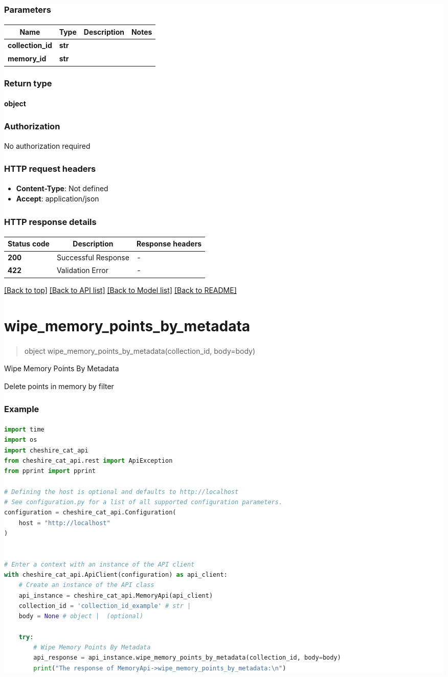 

### Parameters

Name | Type | Description  | Notes
------------- | ------------- | ------------- | -------------
 **collection_id** | **str**|  | 
 **memory_id** | **str**|  | 

### Return type

**object**

### Authorization

No authorization required

### HTTP request headers

 - **Content-Type**: Not defined
 - **Accept**: application/json

### HTTP response details
| Status code | Description | Response headers |
|-------------|-------------|------------------|
**200** | Successful Response |  -  |
**422** | Validation Error |  -  |

[[Back to top]](#) [[Back to API list]](../README.md#documentation-for-api-endpoints) [[Back to Model list]](../README.md#documentation-for-models) [[Back to README]](../README.md)

# **wipe_memory_points_by_metadata**
> object wipe_memory_points_by_metadata(collection_id, body=body)

Wipe Memory Points By Metadata

Delete points in memory by filter

### Example

```python
import time
import os
import cheshire_cat_api
from cheshire_cat_api.rest import ApiException
from pprint import pprint

# Defining the host is optional and defaults to http://localhost
# See configuration.py for a list of all supported configuration parameters.
configuration = cheshire_cat_api.Configuration(
    host = "http://localhost"
)


# Enter a context with an instance of the API client
with cheshire_cat_api.ApiClient(configuration) as api_client:
    # Create an instance of the API class
    api_instance = cheshire_cat_api.MemoryApi(api_client)
    collection_id = 'collection_id_example' # str | 
    body = None # object |  (optional)

    try:
        # Wipe Memory Points By Metadata
        api_response = api_instance.wipe_memory_points_by_metadata(collection_id, body=body)
        print("The response of MemoryApi->wipe_memory_points_by_metadata:\n")
```